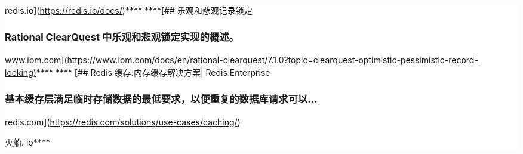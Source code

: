 redis.io](https://redis.io/docs/)****  ****[## 乐观和悲观记录锁定

### Rational ClearQuest 中乐观和悲观锁定实现的概述。

www.ibm.com](https://www.ibm.com/docs/en/rational-clearquest/7.1.0?topic=clearquest-optimistic-pessimistic-record-locking)**** ****[](https://redis.com/solutions/use-cases/caching/) [## Redis 缓存:内存缓存解决方案| Redis Enterprise

### 基本缓存层满足临时存储数据的最低要求，以便重复的数据库请求可以…

redis.com](https://redis.com/solutions/use-cases/caching/) 

火船. io****